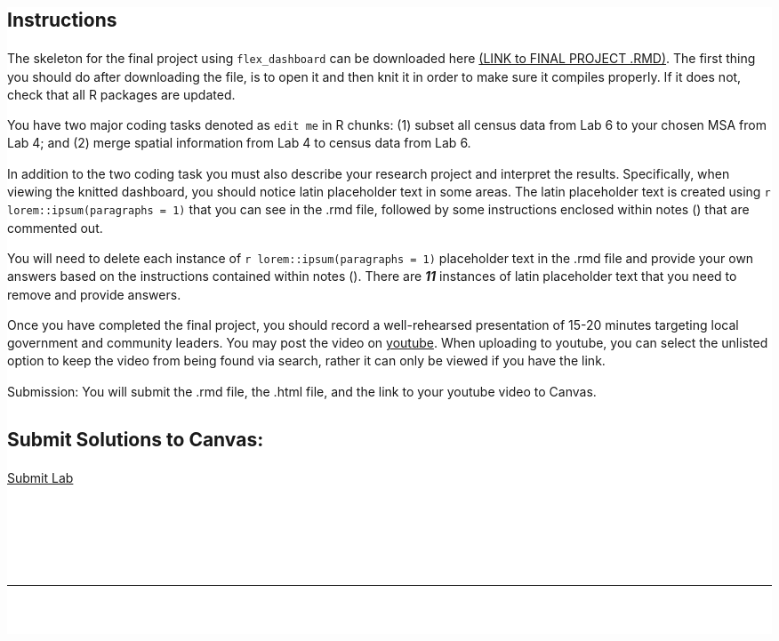



## Instructions

The skeleton for the final project using `flex_dashboard` can be downloaded here [(LINK to FINAL PROJECT .RMD)](https://www.dropbox.com/s/edmitdjdsdrm54z/Final_Project_Outline_Storyboard.Rmd?dl=1).  The first thing you should do after downloading the file, is to open it and then knit it in order to make sure it compiles properly.  If it does not, check that all R packages are updated.  

You have two major coding tasks denoted as `edit me` in R chunks: (1) subset all census data from Lab 6 to your chosen MSA from Lab 4; and (2) merge spatial information from Lab 4 to census data from Lab 6.  

In addition to the two coding task you must also describe your research project and interpret the results.  Specifically, when viewing the knitted dashboard, you should notice latin placeholder text in some areas.  The latin placeholder text is created using `r lorem::ipsum(paragraphs = 1)` that you can see in the .rmd file, followed by some instructions enclosed within notes () that are commented out.  

You will need to delete each instance of `r lorem::ipsum(paragraphs = 1)` placeholder text in the .rmd file and provide your own answers based on the instructions contained within notes ().  There are ***11*** instances of latin placeholder text that you need to remove and provide answers.   

Once you have completed the final project, you should record a well-rehearsed presentation of 15-20 minutes targeting local government and community leaders. You may post the video on [youtube](https://www.youtube.com/upload).  When uploading to youtube, you can select the unlisted option to keep the video from being found via search, rather it can only be viewed if you have the link.


Submission: You will submit the .rmd file, the .html file, and the link to your youtube video to Canvas. 




## Submit Solutions to Canvas:

<a class="uk-button uk-button-primary" href="{{page.canvas.assignment_url}}">Submit Lab</a>

<br>
<br>















<br>
<br>

-----

<br>
<br>
